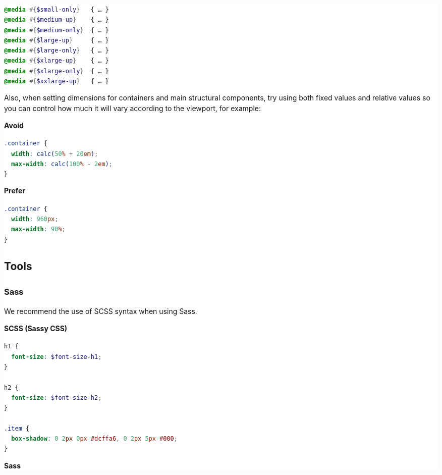```scss
@media #{$small-only}   { … }
@media #{$medium-up}    { … }
@media #{$medium-only}  { … }
@media #{$large-up}     { … }
@media #{$large-only}   { … }
@media #{$xlarge-up}    { … }
@media #{$xlarge-only}  { … }
@media #{$xxlarge-up}   { … }
```

Also, when setting dimensions for containers and main structural components, try using both fixed values and relative values so you can control how much it will vary according to the viewport, for example:

**Avoid**

```scss
.container {
  width: calc(50% + 20em);
  max-width: calc(100% - 2em);
}
```

**Prefer**

```scss
.container {
  width: 960px;
  max-width: 90%;
}
```

## Tools

### Sass

We recommend the use of SCSS syntax when using Sass.

**SCSS (Sassy CSS)**

```scss
h1 {
  font-size: $font-size-h1;
}

h2 {
  font-size: $font-size-h2;
}

.item {
  box-shadow: 0 2px 0px #dcffa6, 0 2px 5px #000;
}
```

**Sass**
